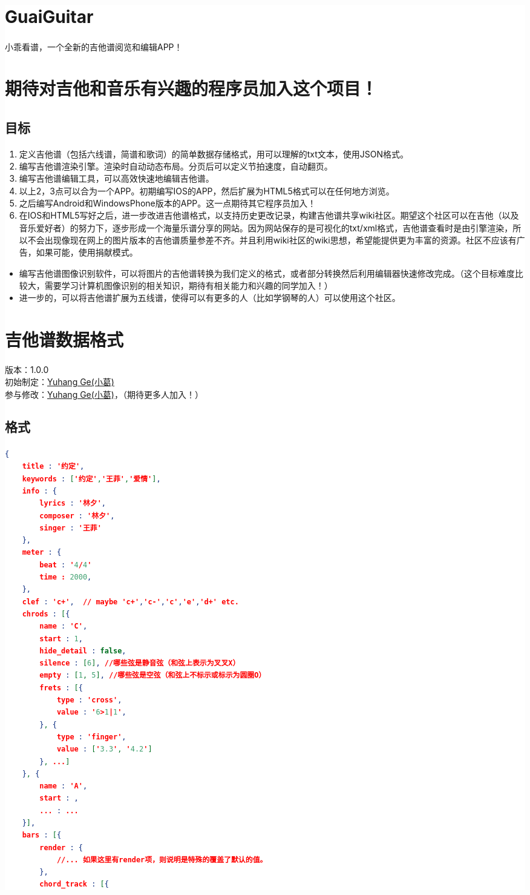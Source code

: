 GuaiGuitar
==========

小乖看谱，一个全新的吉他谱阅览和编辑APP！

期待对吉他和音乐有兴趣的程序员加入这个项目！
====

目标
------
1. 定义吉他谱（包括六线谱，简谱和歌词）的简单数据存储格式，用可以理解的txt文本，使用JSON格式。
2. 编写吉他谱渲染引擎。渲染时自动动态布局。分页后可以定义节拍速度，自动翻页。
3. 编写吉他谱编辑工具，可以高效快速地编辑吉他谱。
4. 以上2，3点可以合为一个APP。初期编写IOS的APP，然后扩展为HTML5格式可以在任何地方浏览。
5. 之后编写Android和WindowsPhone版本的APP。这一点期待其它程序员加入！
6. 在IOS和HTML5写好之后，进一步改进吉他谱格式，以支持历史更改记录，构建吉他谱共享wiki社区。期望这个社区可以在吉他（以及音乐爱好者）的努力下，逐步形成一个海量乐谱分享的网站。因为网站保存的是可视化的txt/xml格式，吉他谱查看时是由引擎渲染，所以不会出现像现在网上的图片版本的吉他谱质量参差不齐。并且利用wiki社区的wiki思想，希望能提供更为丰富的资源。社区不应该有广告，如果可能，使用捐献模式。
* 编写吉他谱图像识别软件，可以将图片的吉他谱转换为我们定义的格式，或者部分转换然后利用编辑器快速修改完成。（这个目标难度比较大，需要学习计算机图像识别的相关知识，期待有相关能力和兴趣的同学加入！）
* 进一步的，可以将吉他谱扩展为五线谱，使得可以有更多的人（比如学钢琴的人）可以使用这个社区。

吉他谱数据格式
====
版本：1.0.0  
初始制定：[Yuhang Ge(小葛)](http://xiaoge.me)   
参与修改：[Yuhang Ge(小葛)](http://xiaoge.me)，（期待更多人加入！）

格式
---
````json
{
	title : '约定',
	keywords : ['约定','王菲','爱情'],
	info : {
		lyrics : '林夕',
		composer : '林夕',
		singer : '王菲'
	},
	meter : {
		beat : '4/4'
		time : 2000,
	},
	clef : 'c+',  // maybe 'c+','c-','c','e','d+' etc. 
	chrods : [{
		name : 'C',
		start : 1,
		hide_detail : false,
		silence : [6], //哪些弦是静音弦（和弦上表示为叉叉X）
		empty : [1, 5], //哪些弦是空弦（和弦上不标示或标示为圆圈O）
		frets : [{
			type : 'cross',
			value : '6>1|1',
		}, {
			type : 'finger',
			value : ['3.3', '4.2']
		}, ...] 
	}, {
		name : 'A',
		start : ,
		... : ...
	}],
	bars : [{
		render : {
			//... 如果这里有render项，则说明是特殊的覆盖了默认的值。
		},
		chord_track : [{
````